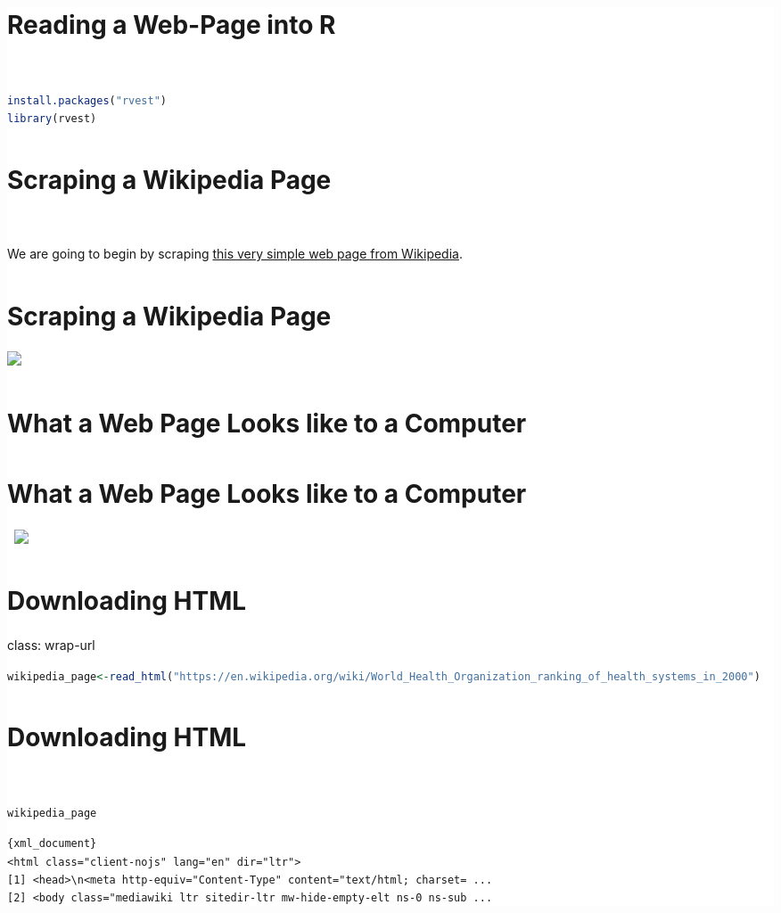 
Reading a Web-Page into R
========================================================
&nbsp; 


```r
install.packages("rvest")
library(rvest)
```

Scraping a Wikipedia Page
========================================================
&nbsp; 

We are going to begin by scraping [this very simple web page from Wikipedia](https://en.wikipedia.org/wiki/World_Health_Organization_ranking_of_health_systems_in_2000).


Scraping a Wikipedia Page
========================================================

<img src="1 WHO Rankings.png" height="600" />


What a Web Page Looks like to a Computer
========================================================





What a Web Page Looks like to a Computer
========================================================
&nbsp; 
<img src="source_code.png" height="600" />



Downloading HTML
========================================================
class: wrap-url
&nbsp;





```r
wikipedia_page<-read_html("https://en.wikipedia.org/wiki/World_Health_Organization_ranking_of_health_systems_in_2000")
```


Downloading HTML
========================================================
&nbsp;


```r
wikipedia_page
```

```
{xml_document}
<html class="client-nojs" lang="en" dir="ltr">
[1] <head>\n<meta http-equiv="Content-Type" content="text/html; charset= ...
[2] <body class="mediawiki ltr sitedir-ltr mw-hide-empty-elt ns-0 ns-sub ...
```
